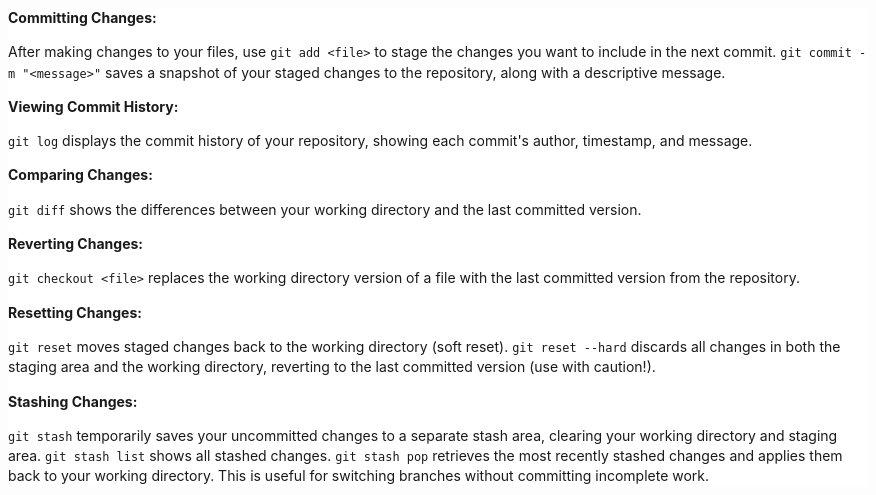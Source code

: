 **Committing Changes:**

After making changes to your files, use `git add <file>` to stage the changes you want to include in the next commit.  `git commit -m "<message>"` saves a snapshot of your staged changes to the repository, along with a descriptive message.

**Viewing Commit History:**

`git log` displays the commit history of your repository, showing each commit's author, timestamp, and message.

**Comparing Changes:**

`git diff` shows the differences between your working directory and the last committed version.

**Reverting Changes:**

`git checkout <file>` replaces the working directory version of a file with the last committed version from the repository.

**Resetting Changes:**

`git reset` moves staged changes back to the working directory (soft reset). `git reset --hard` discards all changes in both the staging area and the working directory, reverting to the last committed version (use with caution!).

**Stashing Changes:**

`git stash` temporarily saves your uncommitted changes to a separate stash area, clearing your working directory and staging area.  `git stash list` shows all stashed changes. `git stash pop` retrieves the most recently stashed changes and applies them back to your working directory.  This is useful for switching branches without committing incomplete work.
